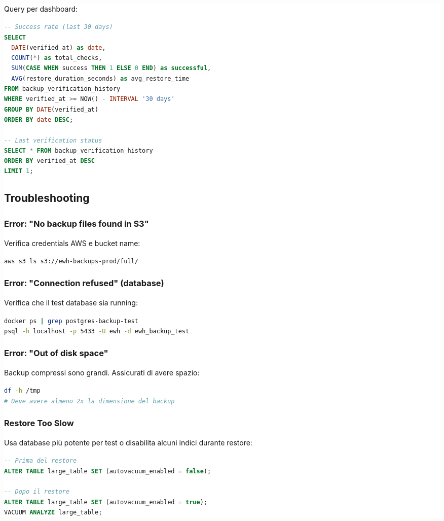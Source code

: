 Query per dashboard:
```sql
-- Success rate (last 30 days)
SELECT
  DATE(verified_at) as date,
  COUNT(*) as total_checks,
  SUM(CASE WHEN success THEN 1 ELSE 0 END) as successful,
  AVG(restore_duration_seconds) as avg_restore_time
FROM backup_verification_history
WHERE verified_at >= NOW() - INTERVAL '30 days'
GROUP BY DATE(verified_at)
ORDER BY date DESC;

-- Last verification status
SELECT * FROM backup_verification_history
ORDER BY verified_at DESC
LIMIT 1;
```

## Troubleshooting

### Error: "No backup files found in S3"

Verifica credentials AWS e bucket name:
```bash
aws s3 ls s3://ewh-backups-prod/full/
```

### Error: "Connection refused" (database)

Verifica che il test database sia running:
```bash
docker ps | grep postgres-backup-test
psql -h localhost -p 5433 -U ewh -d ewh_backup_test
```

### Error: "Out of disk space"

Backup compressi sono grandi. Assicurati di avere spazio:
```bash
df -h /tmp
# Deve avere almeno 2x la dimensione del backup
```

### Restore Too Slow

Usa database più potente per test o disabilita alcuni indici durante restore:
```sql
-- Prima del restore
ALTER TABLE large_table SET (autovacuum_enabled = false);

-- Dopo il restore
ALTER TABLE large_table SET (autovacuum_enabled = true);
VACUUM ANALYZE large_table;
```
